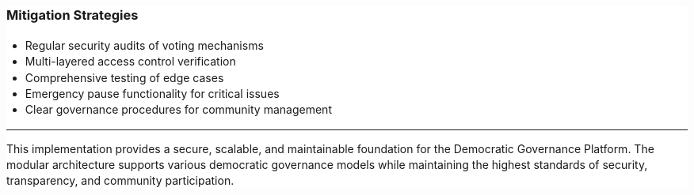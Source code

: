 ### Mitigation Strategies
- Regular security audits of voting mechanisms
- Multi-layered access control verification
- Comprehensive testing of edge cases
- Emergency pause functionality for critical issues
- Clear governance procedures for community management

---

This implementation provides a secure, scalable, and maintainable foundation for the Democratic Governance Platform. The modular architecture supports various democratic governance models while maintaining the highest standards of security, transparency, and community participation.